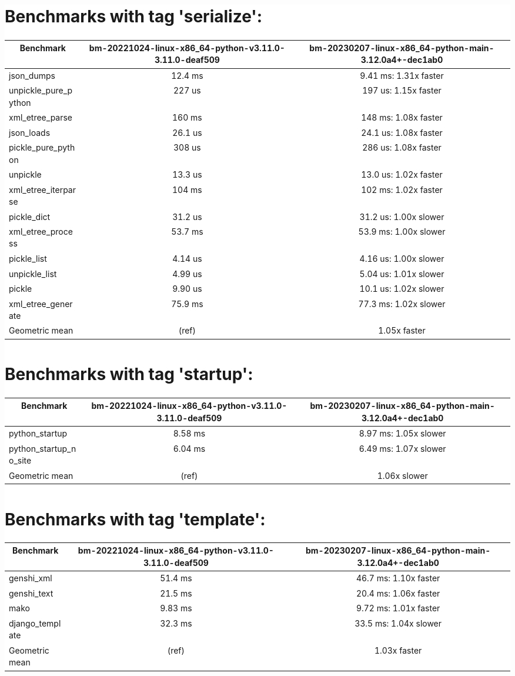 Benchmarks with tag 'serialize':
================================

| Benchmark            | bm-20221024-linux-x86_64-python-v3.11.0-3.11.0-deaf509 | bm-20230207-linux-x86_64-python-main-3.12.0a4+-dec1ab0 |
|----------------------|:------------------------------------------------------:|:------------------------------------------------------:|
| json_dumps           | 12.4 ms                                                | 9.41 ms: 1.31x faster                                  |
| unpickle_pure_python | 227 us                                                 | 197 us: 1.15x faster                                   |
| xml_etree_parse      | 160 ms                                                 | 148 ms: 1.08x faster                                   |
| json_loads           | 26.1 us                                                | 24.1 us: 1.08x faster                                  |
| pickle_pure_python   | 308 us                                                 | 286 us: 1.08x faster                                   |
| unpickle             | 13.3 us                                                | 13.0 us: 1.02x faster                                  |
| xml_etree_iterparse  | 104 ms                                                 | 102 ms: 1.02x faster                                   |
| pickle_dict          | 31.2 us                                                | 31.2 us: 1.00x slower                                  |
| xml_etree_process    | 53.7 ms                                                | 53.9 ms: 1.00x slower                                  |
| pickle_list          | 4.14 us                                                | 4.16 us: 1.00x slower                                  |
| unpickle_list        | 4.99 us                                                | 5.04 us: 1.01x slower                                  |
| pickle               | 9.90 us                                                | 10.1 us: 1.02x slower                                  |
| xml_etree_generate   | 75.9 ms                                                | 77.3 ms: 1.02x slower                                  |
| Geometric mean       | (ref)                                                  | 1.05x faster                                           |

Benchmarks with tag 'startup':
==============================

| Benchmark              | bm-20221024-linux-x86_64-python-v3.11.0-3.11.0-deaf509 | bm-20230207-linux-x86_64-python-main-3.12.0a4+-dec1ab0 |
|------------------------|:------------------------------------------------------:|:------------------------------------------------------:|
| python_startup         | 8.58 ms                                                | 8.97 ms: 1.05x slower                                  |
| python_startup_no_site | 6.04 ms                                                | 6.49 ms: 1.07x slower                                  |
| Geometric mean         | (ref)                                                  | 1.06x slower                                           |

Benchmarks with tag 'template':
===============================

| Benchmark       | bm-20221024-linux-x86_64-python-v3.11.0-3.11.0-deaf509 | bm-20230207-linux-x86_64-python-main-3.12.0a4+-dec1ab0 |
|-----------------|:------------------------------------------------------:|:------------------------------------------------------:|
| genshi_xml      | 51.4 ms                                                | 46.7 ms: 1.10x faster                                  |
| genshi_text     | 21.5 ms                                                | 20.4 ms: 1.06x faster                                  |
| mako            | 9.83 ms                                                | 9.72 ms: 1.01x faster                                  |
| django_template | 32.3 ms                                                | 33.5 ms: 1.04x slower                                  |
| Geometric mean  | (ref)                                                  | 1.03x faster                                           |
